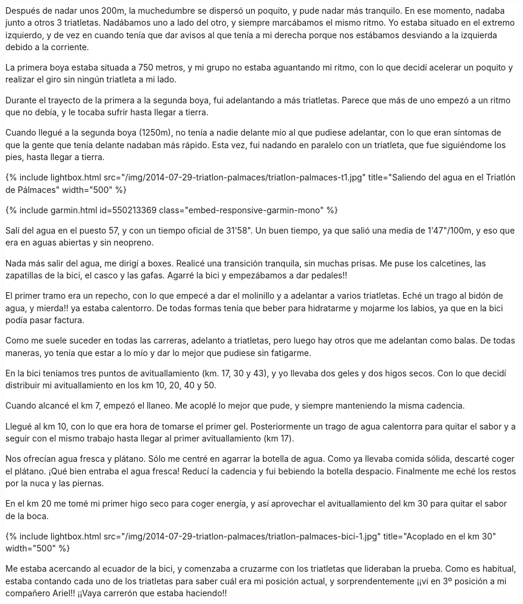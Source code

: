 Después de nadar unos 200m, la muchedumbre se dispersó un poquito, y pude nadar más tranquilo. En ese momento, nadaba junto a otros 3 triatletas. Nadábamos uno a lado del otro, y siempre marcábamos el mismo ritmo. Yo estaba situado en el extremo izquierdo, y de vez en cuando tenía que dar avisos al que tenía a mi derecha porque nos estábamos desviando a la izquierda debido a la corriente.

La primera boya estaba situada a 750 metros, y mi grupo no estaba aguantando mi ritmo, con lo que decidí acelerar un poquito y realizar el giro sin ningún triatleta a mi lado.

Durante el trayecto de la primera a la segunda boya, fui adelantando a más triatletas. Parece que más de uno empezó a un ritmo que no debía, y le tocaba sufrir hasta llegar a tierra.

Cuando llegué a la segunda boya (1250m), no tenía a nadie delante mío al que pudiese adelantar, con lo que eran síntomas de que la gente que tenía delante nadaban más rápido. Esta vez, fui nadando en paralelo con un triatleta, que fue siguiéndome los pies, hasta llegar a tierra.

{% include lightbox.html src="/img/2014-07-29-triatlon-palmaces/triatlon-palmaces-t1.jpg" title="Saliendo del agua en el Triatlón de Pálmaces" width="500" %}

{% include garmin.html id=550213369 class="embed-responsive-garmin-mono" %}

Salí del agua en el puesto 57, y con un tiempo oficial de 31'58". Un buen tiempo, ya que salió una media de 1'47"/100m, y eso que era en aguas abiertas y sin neopreno.

Nada más salir del agua, me dirigí a boxes. Realicé una transición tranquila, sin muchas prisas. Me puse los calcetines, las zapatillas de la bici, el casco y las gafas. Agarré la bici y empezábamos a dar pedales!!

El primer tramo era un repecho, con lo que empecé a dar el molinillo y a adelantar a varios triatletas. Eché un trago al bidón de agua, y mierda!! ya estaba calentorro. De todas formas tenía que beber para hidratarme y mojarme los labios, ya que en la bici podía pasar factura.

Como me suele suceder en todas las carreras, adelanto a triatletas, pero luego hay otros que me adelantan como balas. De todas maneras, yo tenía que estar a lo mío y dar lo mejor que pudiese sin fatigarme.

En la bici teníamos tres puntos de avituallamiento (km. 17, 30 y 43), y yo llevaba dos geles y dos higos secos. Con lo que decidí distribuir mi avituallamiento en los km 10, 20, 40 y 50.

Cuando alcancé el km 7, empezó el llaneo. Me acoplé lo mejor que pude, y siempre manteniendo la misma cadencia.

Llegué al km 10, con lo que era hora de tomarse el primer gel. Posteriormente un trago de agua calentorra para quitar el sabor y a seguir con el mismo trabajo hasta llegar al primer avituallamiento (km 17).

Nos ofrecían agua fresca y plátano. Sólo me centré en agarrar la botella de agua. Como ya llevaba comida sólida, descarté coger el plátano. ¡Qué bien entraba el agua fresca! Reducí la cadencia y fui bebiendo la botella despacio. Finalmente me eché los restos por la nuca y las piernas.

En el km 20 me tomé mi primer higo seco para coger energía, y así aprovechar el avituallamiento del km 30 para quitar el sabor de la boca.

{% include lightbox.html src="/img/2014-07-29-triatlon-palmaces/triatlon-palmaces-bici-1.jpg" title="Acoplado en el km 30" width="500" %}

Me estaba acercando al ecuador de la bici, y comenzaba a cruzarme con los triatletas que lideraban la prueba. Como es habitual, estaba contando cada uno de los triatletas para saber cuál era mi posición actual, y sorprendentemente ¡¡vi en 3º posición a mi compañero Ariel!! ¡¡Vaya carrerón que estaba haciendo!!
